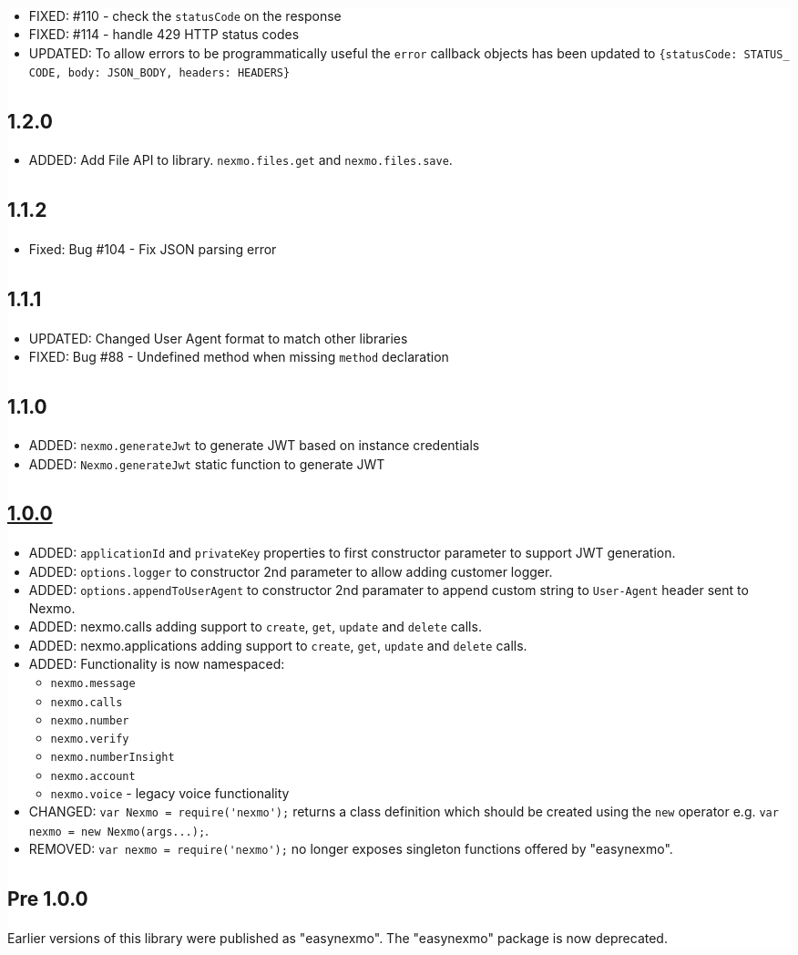 * FIXED: #110 - check the `statusCode` on the response
* FIXED: #114 - handle 429 HTTP status codes
* UPDATED: To allow errors to be programmatically useful the `error` callback objects has been updated to `{statusCode: STATUS_CODE, body: JSON_BODY, headers: HEADERS}`

## 1.2.0

* ADDED: Add File API to library. `nexmo.files.get` and `nexmo.files.save`.

## 1.1.2

* Fixed: Bug #104 - Fix JSON parsing error

## 1.1.1

* UPDATED: Changed User Agent format to match other libraries
* FIXED: Bug #88 - Undefined method when missing `method` declaration

## 1.1.0

* ADDED: `nexmo.generateJwt` to generate JWT based on instance credentials
* ADDED: `Nexmo.generateJwt` static function to generate JWT

## [1.0.0]

* ADDED: `applicationId` and `privateKey` properties to first constructor parameter to support JWT generation.
* ADDED: `options.logger` to constructor 2nd parameter to allow adding customer logger.
* ADDED: `options.appendToUserAgent` to constructor 2nd paramater to append custom string to `User-Agent` header sent to Nexmo.
* ADDED: nexmo.calls adding support to `create`, `get`, `update` and `delete` calls.
* ADDED: nexmo.applications adding support to `create`, `get`, `update` and `delete` calls.
* ADDED: Functionality is now namespaced:
    * `nexmo.message`
    * `nexmo.calls`
    * `nexmo.number`
    * `nexmo.verify`
    * `nexmo.numberInsight`
    * `nexmo.account`
    * `nexmo.voice` - legacy voice functionality
* CHANGED: `var Nexmo = require('nexmo');` returns a class definition which should be created using the `new` operator e.g. `var nexmo = new Nexmo(args...);`.
* REMOVED: `var nexmo = require('nexmo');` no longer exposes singleton functions offered by "easynexmo".

## Pre 1.0.0

Earlier versions of this library were published as "easynexmo". The "easynexmo" package is now deprecated.

[1.0.0]: https://github.com/Nexmo/nexmo-node/tree/v1.0.0